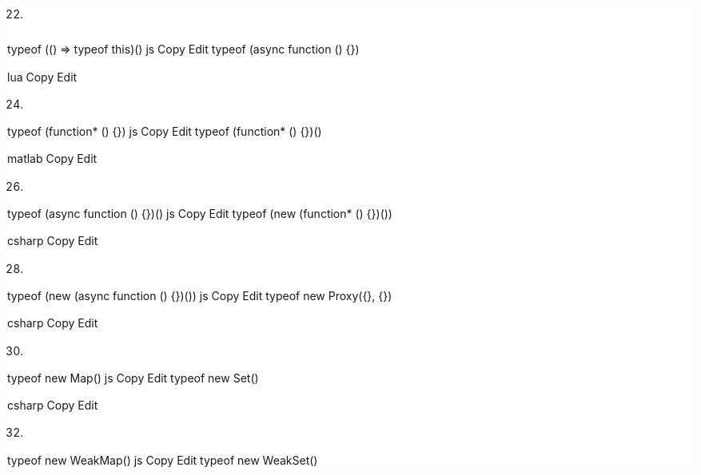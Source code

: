 22. ```js
typeof (() => typeof this)()
js
Copy
Edit
typeof (async function () {})

lua
Copy
Edit

24. ```js
typeof (function* () {})
js
Copy
Edit
typeof (function* () {})()

matlab
Copy
Edit

26. ```js
typeof (async function () {})()
js
Copy
Edit
typeof (new (function* () {})())

csharp
Copy
Edit

28. ```js
typeof (new (async function () {})())
js
Copy
Edit
typeof new Proxy({}, {})

csharp
Copy
Edit

30. ```js
typeof new Map()
js
Copy
Edit
typeof new Set()

csharp
Copy
Edit

32. ```js
typeof new WeakMap()
js
Copy
Edit
typeof new WeakSet()
